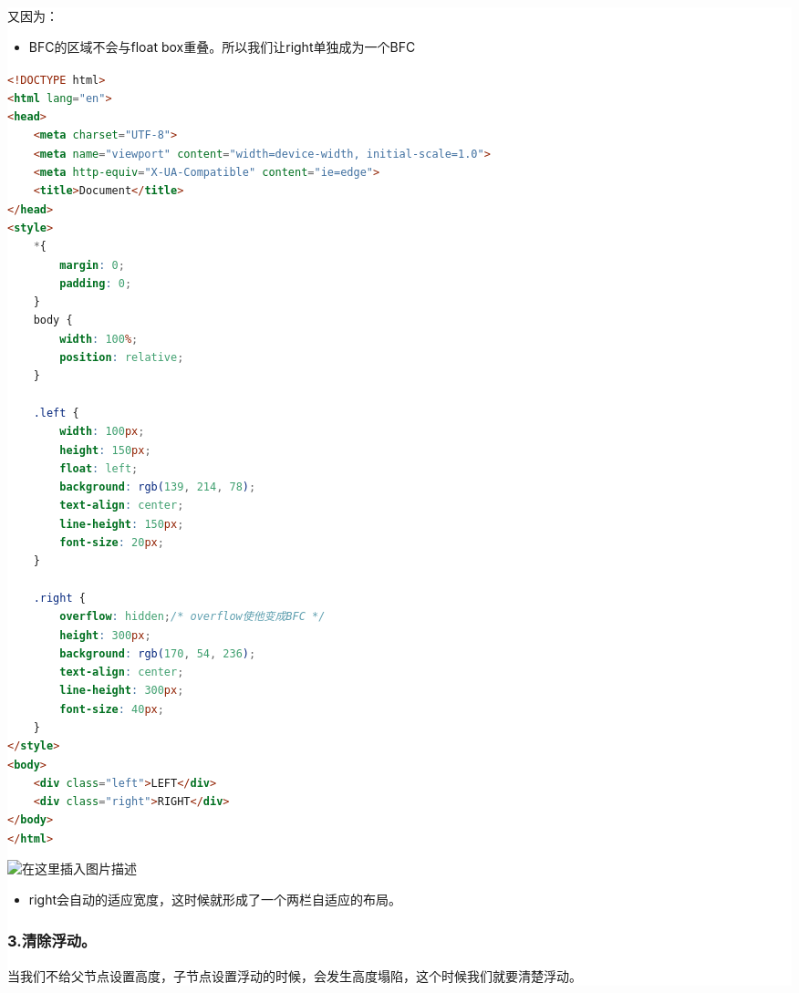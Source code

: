又因为：

- BFC的区域不会与float box重叠。所以我们让right单独成为一个BFC
```html
<!DOCTYPE html>
<html lang="en">
<head>
    <meta charset="UTF-8">
    <meta name="viewport" content="width=device-width, initial-scale=1.0">
    <meta http-equiv="X-UA-Compatible" content="ie=edge">
    <title>Document</title>
</head>
<style>
    *{
        margin: 0;
        padding: 0;
    }
    body {
        width: 100%;
        position: relative;
    }
 
    .left {
        width: 100px;
        height: 150px;
        float: left;
        background: rgb(139, 214, 78);
        text-align: center;
        line-height: 150px;
        font-size: 20px;
    }
 
    .right {
        overflow: hidden;/* overflow使他变成BFC */
        height: 300px;
        background: rgb(170, 54, 236);
        text-align: center;
        line-height: 300px;
        font-size: 40px;
    }
</style>
<body>
    <div class="left">LEFT</div>
    <div class="right">RIGHT</div>
</body>
</html>

```
![在这里插入图片描述](https://img-blog.csdnimg.cn/20210225171241666.png?x-oss-process=image/watermark,type_ZmFuZ3poZW5naGVpdGk,shadow_10,text_aHR0cHM6Ly9ibG9nLmNzZG4ubmV0L2FidWFuZGVu,size_16,color_FFFFFF,t_70)
- right会自动的适应宽度，这时候就形成了一个两栏自适应的布局。

### 3.清除浮动。
当我们不给父节点设置高度，子节点设置浮动的时候，会发生高度塌陷，这个时候我们就要清楚浮动。
